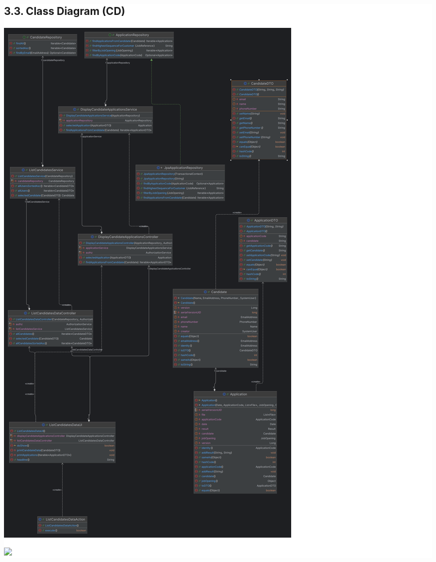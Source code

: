 ## 3.3. Class Diagram (CD)

![CD -> Display Candidate Data](svg/1006,1006b.png)

<img width=100% src="https://capsule-render.vercel.app/api?type=waving&height=120&color=4E1764&section=footer"/>
